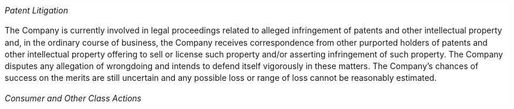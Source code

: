 *Patent Litigation*

The Company is currently involved in legal proceedings related to alleged infringement of patents and other intellectual property and, in the ordinary course of business, the Company receives correspondence from other purported holders of patents and other intellectual property offering to sell or license such property and/or asserting infringement of such property. The Company disputes any allegation of wrongdoing and intends to defend itself vigorously in these matters. The Company’s chances of success on the merits are still uncertain and any possible loss or range of loss cannot be reasonably estimated.

*Consumer and Other Class Actions*

